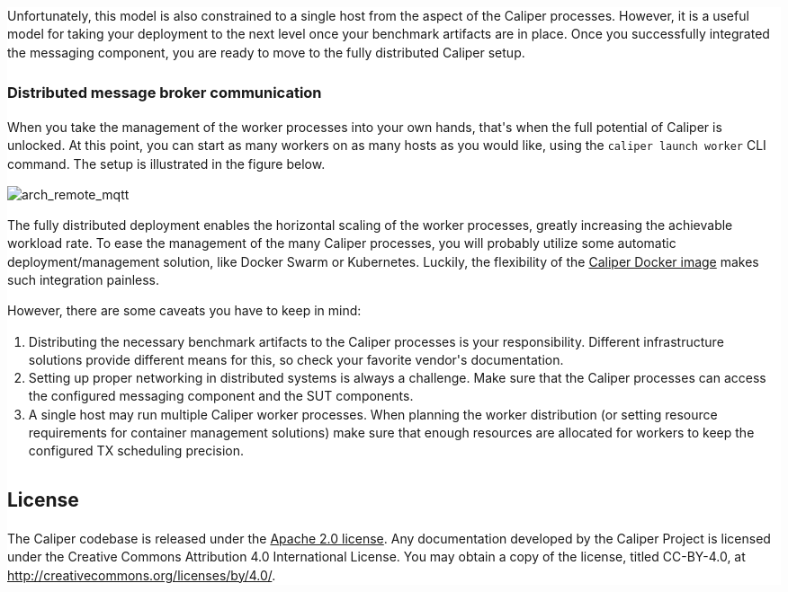 Unfortunately, this model is also constrained to a single host from the aspect of the Caliper processes. However, it is a useful model for taking your deployment to the next level once your benchmark artifacts are in place. Once you successfully integrated the messaging component, you are ready to move to the fully distributed Caliper setup.

### Distributed message broker communication

When you take the management of the worker processes into your own hands, that's when the full potential of Caliper is unlocked. At this point, you can start as many workers on as many hosts as you would like, using the `caliper launch worker` CLI command. The setup is illustrated in the figure below.

<img src="{{ site.baseurl }}/assets/img/arch_remote_mqtt.png" alt="arch_remote_mqtt">

The fully distributed deployment enables the horizontal scaling of the worker processes, greatly increasing the achievable workload rate. To ease the management of the many Caliper processes, you will probably utilize some automatic deployment/management solution, like Docker Swarm or Kubernetes. Luckily, the flexibility of the [Caliper Docker image](./Installing_Caliper.md#using-the-docker-image) makes such integration painless.

However, there are some caveats you have to keep in mind:
1. Distributing the necessary benchmark artifacts to the Caliper processes is your responsibility. Different infrastructure solutions provide different means for this, so check your favorite vendor's documentation.
2. Setting up proper networking in distributed systems is always a challenge. Make sure that the Caliper processes can access the configured messaging component and the SUT components.
3. A single host may run multiple Caliper worker processes. When planning the worker distribution (or setting resource requirements for container management solutions) make sure that enough resources are allocated for workers to keep the configured TX scheduling precision.

## License
The Caliper codebase is released under the [Apache 2.0 license](./LICENSE.md). Any documentation developed by the Caliper Project is licensed under the Creative Commons Attribution 4.0 International License. You may obtain a copy of the license, titled CC-BY-4.0, at http://creativecommons.org/licenses/by/4.0/.